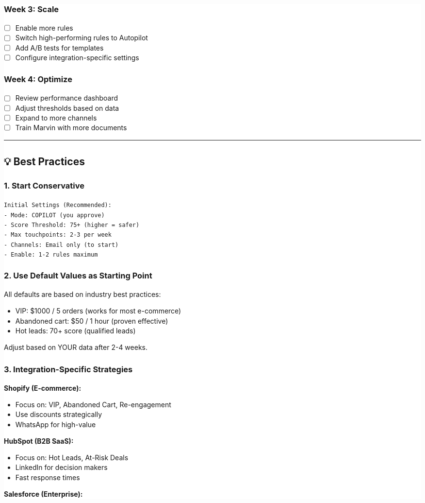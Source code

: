 ### Week 3: Scale

- [ ] Enable more rules
- [ ] Switch high-performing rules to Autopilot
- [ ] Add A/B tests for templates
- [ ] Configure integration-specific settings

### Week 4: Optimize

- [ ] Review performance dashboard
- [ ] Adjust thresholds based on data
- [ ] Expand to more channels
- [ ] Train Marvin with more documents

---

## 💡 Best Practices

### 1. Start Conservative

```
Initial Settings (Recommended):
- Mode: COPILOT (you approve)
- Score Threshold: 75+ (higher = safer)
- Max touchpoints: 2-3 per week
- Channels: Email only (to start)
- Enable: 1-2 rules maximum
```

### 2. Use Default Values as Starting Point

All defaults are based on industry best practices:

- VIP: $1000 / 5 orders (works for most e-commerce)
- Abandoned cart: $50 / 1 hour (proven effective)
- Hot leads: 70+ score (qualified leads)

Adjust based on YOUR data after 2-4 weeks.

### 3. Integration-Specific Strategies

**Shopify (E-commerce):**

- Focus on: VIP, Abandoned Cart, Re-engagement
- Use discounts strategically
- WhatsApp for high-value

**HubSpot (B2B SaaS):**

- Focus on: Hot Leads, At-Risk Deals
- LinkedIn for decision makers
- Fast response times

**Salesforce (Enterprise):**
